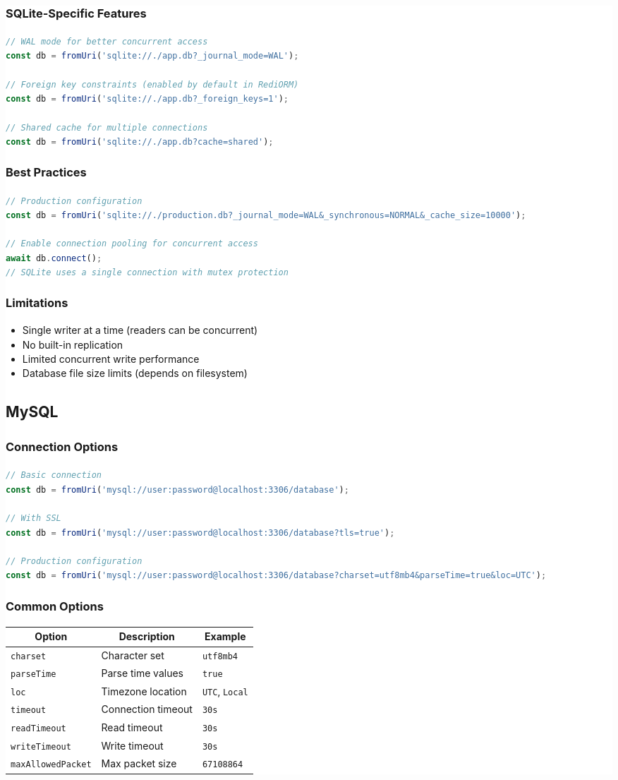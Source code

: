 ### SQLite-Specific Features

```javascript
// WAL mode for better concurrent access
const db = fromUri('sqlite://./app.db?_journal_mode=WAL');

// Foreign key constraints (enabled by default in RediORM)
const db = fromUri('sqlite://./app.db?_foreign_keys=1');

// Shared cache for multiple connections
const db = fromUri('sqlite://./app.db?cache=shared');
```

### Best Practices

```javascript
// Production configuration
const db = fromUri('sqlite://./production.db?_journal_mode=WAL&_synchronous=NORMAL&_cache_size=10000');

// Enable connection pooling for concurrent access
await db.connect();
// SQLite uses a single connection with mutex protection
```

### Limitations

- Single writer at a time (readers can be concurrent)
- No built-in replication
- Limited concurrent write performance
- Database file size limits (depends on filesystem)

## MySQL

### Connection Options

```javascript
// Basic connection
const db = fromUri('mysql://user:password@localhost:3306/database');

// With SSL
const db = fromUri('mysql://user:password@localhost:3306/database?tls=true');

// Production configuration
const db = fromUri('mysql://user:password@localhost:3306/database?charset=utf8mb4&parseTime=true&loc=UTC');
```

### Common Options

| Option | Description | Example |
|--------|-------------|---------|
| `charset` | Character set | `utf8mb4` |
| `parseTime` | Parse time values | `true` |
| `loc` | Timezone location | `UTC`, `Local` |
| `timeout` | Connection timeout | `30s` |
| `readTimeout` | Read timeout | `30s` |
| `writeTimeout` | Write timeout | `30s` |
| `maxAllowedPacket` | Max packet size | `67108864` |